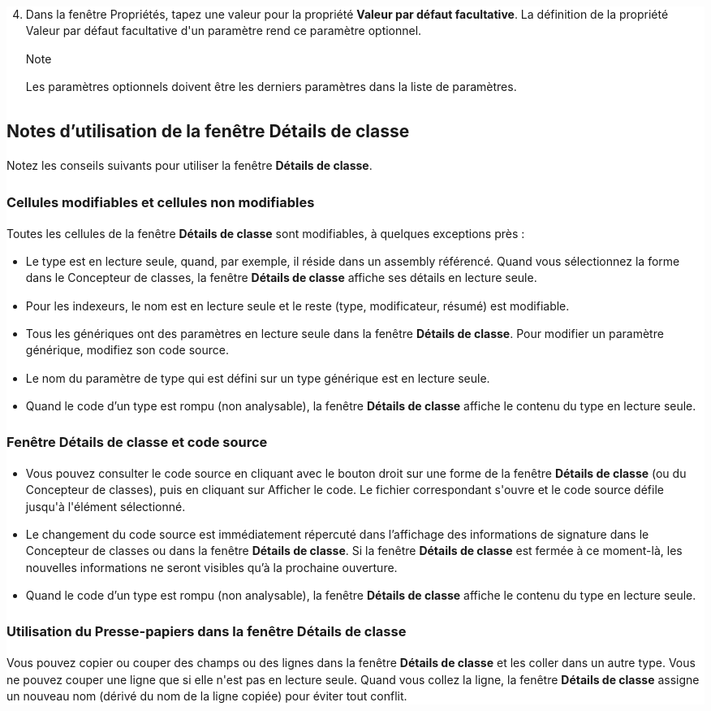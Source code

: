 4. Dans la fenêtre Propriétés, tapez une valeur pour la propriété **Valeur par défaut facultative**. La définition de la propriété Valeur par défaut facultative d'un paramètre rend ce paramètre optionnel.

    > [!NOTE]
    > Les paramètres optionnels doivent être les derniers paramètres dans la liste de paramètres.

## <a name="class-details-usage-notes"></a>Notes d’utilisation de la fenêtre Détails de classe

Notez les conseils suivants pour utiliser la fenêtre **Détails de classe**.

### <a name="editable-and-non-editable-cells"></a>Cellules modifiables et cellules non modifiables

Toutes les cellules de la fenêtre **Détails de classe** sont modifiables, à quelques exceptions près :

- Le type est en lecture seule, quand, par exemple, il réside dans un assembly référencé. Quand vous sélectionnez la forme dans le Concepteur de classes, la fenêtre **Détails de classe** affiche ses détails en lecture seule.

- Pour les indexeurs, le nom est en lecture seule et le reste (type, modificateur, résumé) est modifiable.

- Tous les génériques ont des paramètres en lecture seule dans la fenêtre **Détails de classe**. Pour modifier un paramètre générique, modifiez son code source.

- Le nom du paramètre de type qui est défini sur un type générique est en lecture seule.

- Quand le code d’un type est rompu (non analysable), la fenêtre **Détails de classe** affiche le contenu du type en lecture seule.

### <a name="the-class-details-window-and-source-code"></a>Fenêtre Détails de classe et code source

- Vous pouvez consulter le code source en cliquant avec le bouton droit sur une forme de la fenêtre **Détails de classe** (ou du Concepteur de classes), puis en cliquant sur Afficher le code. Le fichier correspondant s'ouvre et le code source défile jusqu'à l'élément sélectionné.

- Le changement du code source est immédiatement répercuté dans l’affichage des informations de signature dans le Concepteur de classes ou dans la fenêtre **Détails de classe**. Si la fenêtre **Détails de classe** est fermée à ce moment-là, les nouvelles informations ne seront visibles qu’à la prochaine ouverture.

- Quand le code d’un type est rompu (non analysable), la fenêtre **Détails de classe** affiche le contenu du type en lecture seule.

### <a name="clipboard-functionality-in-the-class-details-window"></a>Utilisation du Presse-papiers dans la fenêtre Détails de classe

Vous pouvez copier ou couper des champs ou des lignes dans la fenêtre **Détails de classe** et les coller dans un autre type. Vous ne pouvez couper une ligne que si elle n'est pas en lecture seule. Quand vous collez la ligne, la fenêtre **Détails de classe** assigne un nouveau nom (dérivé du nom de la ligne copiée) pour éviter tout conflit.
